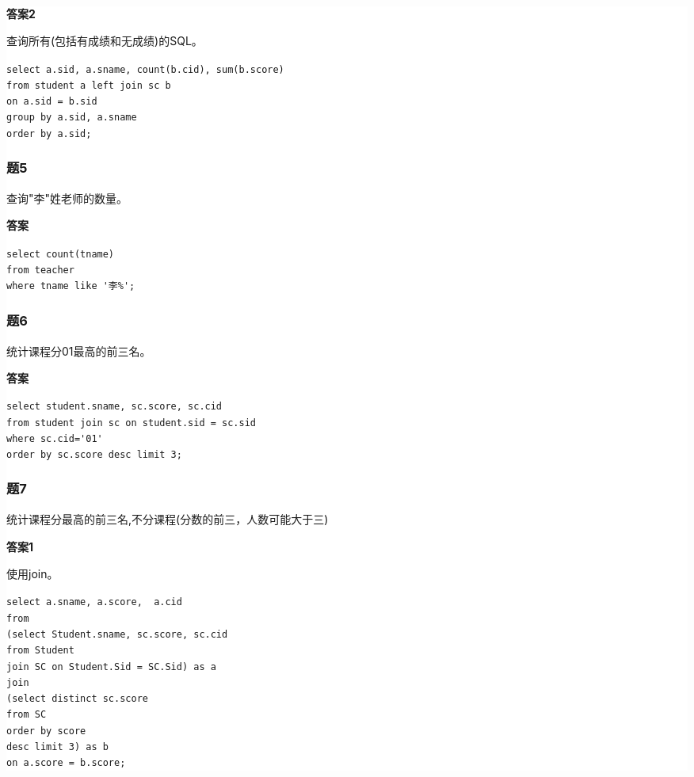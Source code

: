 **答案2**

查询所有(包括有成绩和无成绩)的SQL。

```
select a.sid, a.sname, count(b.cid), sum(b.score)
from student a left join sc b
on a.sid = b.sid
group by a.sid, a.sname
order by a.sid;
```

### 题5

查询"李"姓老师的数量。

**答案**

```
select count(tname)
from teacher
where tname like '李%';
```

### 题6

统计课程分01最高的前三名。

**答案**

```
select student.sname, sc.score, sc.cid
from student join sc on student.sid = sc.sid
where sc.cid='01'
order by sc.score desc limit 3;
```



### 题7

统计课程分最高的前三名,不分课程(分数的前三，人数可能大于三)

**答案1**

使用join。

```
select a.sname, a.score,  a.cid
from
(select Student.sname, sc.score, sc.cid
from Student
join SC on Student.Sid = SC.Sid) as a
join
(select distinct sc.score
from SC
order by score
desc limit 3) as b
on a.score = b.score;
```
